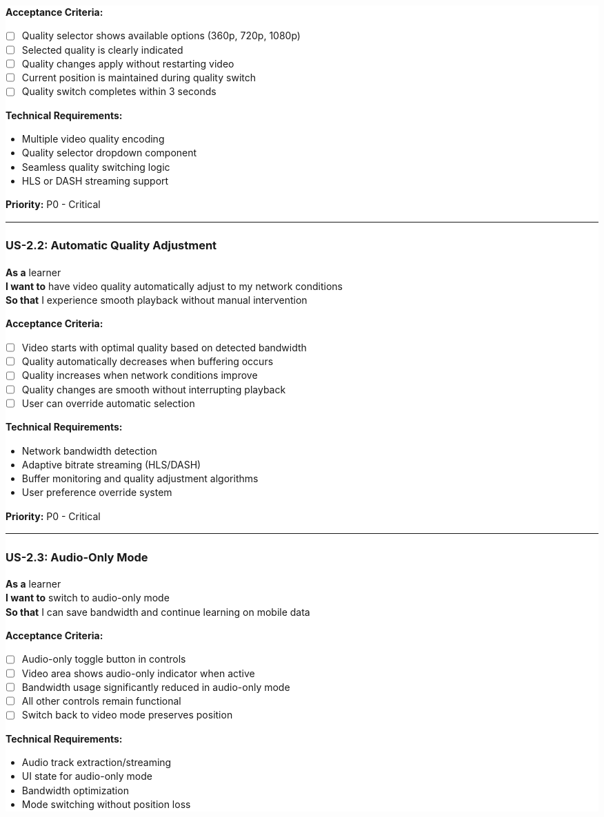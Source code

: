**Acceptance Criteria:**
- [ ] Quality selector shows available options (360p, 720p, 1080p)
- [ ] Selected quality is clearly indicated
- [ ] Quality changes apply without restarting video
- [ ] Current position is maintained during quality switch
- [ ] Quality switch completes within 3 seconds

**Technical Requirements:**
- Multiple video quality encoding
- Quality selector dropdown component
- Seamless quality switching logic
- HLS or DASH streaming support

**Priority:** P0 - Critical

---

### US-2.2: Automatic Quality Adjustment
**As a** learner  
**I want to** have video quality automatically adjust to my network conditions  
**So that** I experience smooth playback without manual intervention

**Acceptance Criteria:**
- [ ] Video starts with optimal quality based on detected bandwidth
- [ ] Quality automatically decreases when buffering occurs
- [ ] Quality increases when network conditions improve
- [ ] Quality changes are smooth without interrupting playback
- [ ] User can override automatic selection

**Technical Requirements:**
- Network bandwidth detection
- Adaptive bitrate streaming (HLS/DASH)
- Buffer monitoring and quality adjustment algorithms
- User preference override system

**Priority:** P0 - Critical

---

### US-2.3: Audio-Only Mode
**As a** learner  
**I want to** switch to audio-only mode  
**So that** I can save bandwidth and continue learning on mobile data

**Acceptance Criteria:**
- [ ] Audio-only toggle button in controls
- [ ] Video area shows audio-only indicator when active
- [ ] Bandwidth usage significantly reduced in audio-only mode
- [ ] All other controls remain functional
- [ ] Switch back to video mode preserves position

**Technical Requirements:**
- Audio track extraction/streaming
- UI state for audio-only mode
- Bandwidth optimization
- Mode switching without position loss
